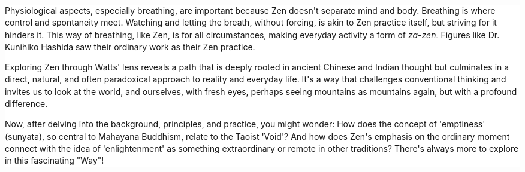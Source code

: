 Physiological aspects, especially breathing, are important because Zen doesn't separate mind and body. Breathing is where control and spontaneity meet. Watching and letting the breath, without forcing, is akin to Zen practice itself, but striving for it hinders it. This way of breathing, like Zen, is for all circumstances, making everyday activity a form of _za-zen_. Figures like Dr. Kunihiko Hashida saw their ordinary work as their Zen practice.

Exploring Zen through Watts' lens reveals a path that is deeply rooted in ancient Chinese and Indian thought but culminates in a direct, natural, and often paradoxical approach to reality and everyday life. It's a way that challenges conventional thinking and invites us to look at the world, and ourselves, with fresh eyes, perhaps seeing mountains as mountains again, but with a profound difference.

Now, after delving into the background, principles, and practice, you might wonder: How does the concept of 'emptiness' (sunyata), so central to Mahayana Buddhism, relate to the Taoist 'Void'? And how does Zen's emphasis on the ordinary moment connect with the idea of 'enlightenment' as something extraordinary or remote in other traditions? There's always more to explore in this fascinating "Way"!
